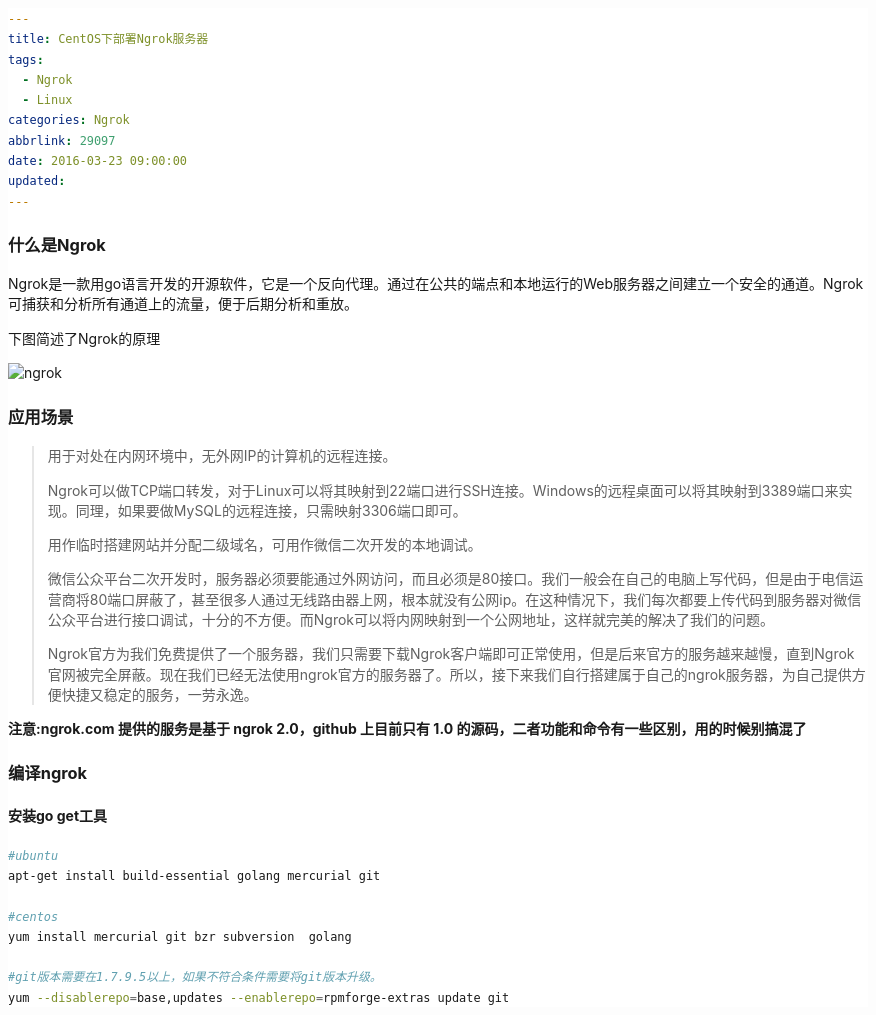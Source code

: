 ```yaml
---
title: CentOS下部署Ngrok服务器
tags:
  - Ngrok
  - Linux
categories: Ngrok
abbrlink: 29097
date: 2016-03-23 09:00:00
updated:
---
```


### 什么是Ngrok

Ngrok是一款用go语言开发的开源软件，它是一个反向代理。通过在公共的端点和本地运行的Web服务器之间建立一个安全的通道。Ngrok可捕获和分析所有通道上的流量，便于后期分析和重放。

下图简述了Ngrok的原理

![ngrok](https://www.hi-linux.com/img/linux/ngrok-768x478.png)

### 应用场景

> 用于对处在内网环境中，无外网IP的计算机的远程连接。
> 
> Ngrok可以做TCP端口转发，对于Linux可以将其映射到22端口进行SSH连接。Windows的远程桌面可以将其映射到3389端口来实现。同理，如果要做MySQL的远程连接，只需映射3306端口即可。
> 
> 用作临时搭建网站并分配二级域名，可用作微信二次开发的本地调试。
> 
> 微信公众平台二次开发时，服务器必须要能通过外网访问，而且必须是80接口。我们一般会在自己的电脑上写代码，但是由于电信运营商将80端口屏蔽了，甚至很多人通过无线路由器上网，根本就没有公网ip。在这种情况下，我们每次都要上传代码到服务器对微信公众平台进行接口调试，十分的不方便。而Ngrok可以将内网映射到一个公网地址，这样就完美的解决了我们的问题。
> 
> Ngrok官方为我们免费提供了一个服务器，我们只需要下载Ngrok客户端即可正常使用，但是后来官方的服务越来越慢，直到Ngrok官网被完全屏蔽。现在我们已经无法使用ngrok官方的服务器了。所以，接下来我们自行搭建属于自己的ngrok服务器，为自己提供方便快捷又稳定的服务，一劳永逸。

**注意:ngrok.com 提供的服务是基于 ngrok 2.0，github 上目前只有 1.0 的源码，二者功能和命令有一些区别，用的时候别搞混了**


### 编译ngrok

#### 安装go get工具

```bash
#ubuntu
apt-get install build-essential golang mercurial git

#centos
yum install mercurial git bzr subversion  golang

#git版本需要在1.7.9.5以上，如果不符合条件需要将git版本升级。
yum --disablerepo=base,updates --enablerepo=rpmforge-extras update git
```
